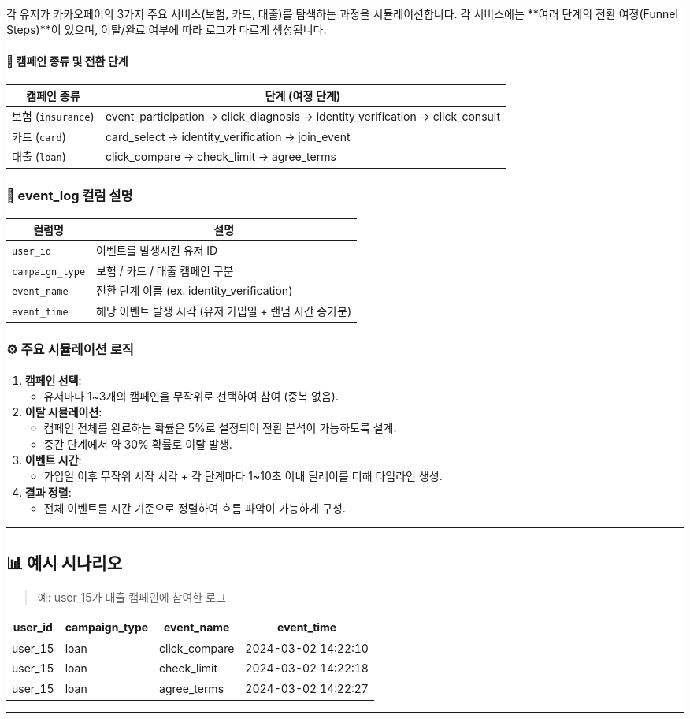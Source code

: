 각 유저가 카카오페이의 3가지 주요 서비스(보험, 카드, 대출)를 탐색하는 과정을 시뮬레이션합니다. 각 서비스에는 \*\*여러 단계의 전환 여정(Funnel Steps)\*\*이 있으며, 이탈/완료 여부에 따라 로그가 다르게 생성됩니다.

#### 🎯 캠페인 종류 및 전환 단계

| 캠페인 종류 | 단계 (여정 단계) |
| ------ | ---------- |
| 보험 (`insurance`) | event\_participation → click\_diagnosis → identity\_verification → click\_consult |
| 카드 (`card`) | card\_select → identity\_verification → join\_event |
| 대출 (`loan`) | click\_compare → check\_limit → agree\_terms |

### 📄 event\_log 컬럼 설명

| 컬럼명 | 설명 |
| --- | --- |
| `user_id` | 이벤트를 발생시킨 유저 ID |
| `campaign_type` | 보험 / 카드 / 대출 캠페인 구분 |
| `event_name` | 전환 단계 이름 (ex. identity\_verification) |
| `event_time` | 해당 이벤트 발생 시각 (유저 가입일 + 랜덤 시간 증가분) |

### ⚙️ 주요 시뮬레이션 로직

1. **캠페인 선택**:
    * 유저마다 1\~3개의 캠페인을 무작위로 선택하여 참여 (중복 없음).
2. **이탈 시뮬레이션**:
    * 캠페인 전체를 완료하는 확률은 5%로 설정되어 전환 분석이 가능하도록 설계.
    * 중간 단계에서 약 30% 확률로 이탈 발생.
3. **이벤트 시간**:
    * 가입일 이후 무작위 시작 시각 + 각 단계마다 1\~10초 이내 딜레이를 더해 타임라인 생성.
4. **결과 정렬**:
    * 전체 이벤트를 시간 기준으로 정렬하여 흐름 파악이 가능하게 구성.

***

## 📊 예시 시나리오

> 예: user\_15가 대출 캠페인에 참여한 로그

| user\_id | campaign\_type | event\_name | event\_time |
| ------- | ------------- | ---------- | ---------- |
| user\_15 | loan | click\_compare | 2024-03-02 14:22:10 |
| user\_15 | loan | check\_limit | 2024-03-02 14:22:18 |
| user\_15 | loan | agree\_terms | 2024-03-02 14:22:27 |

***
